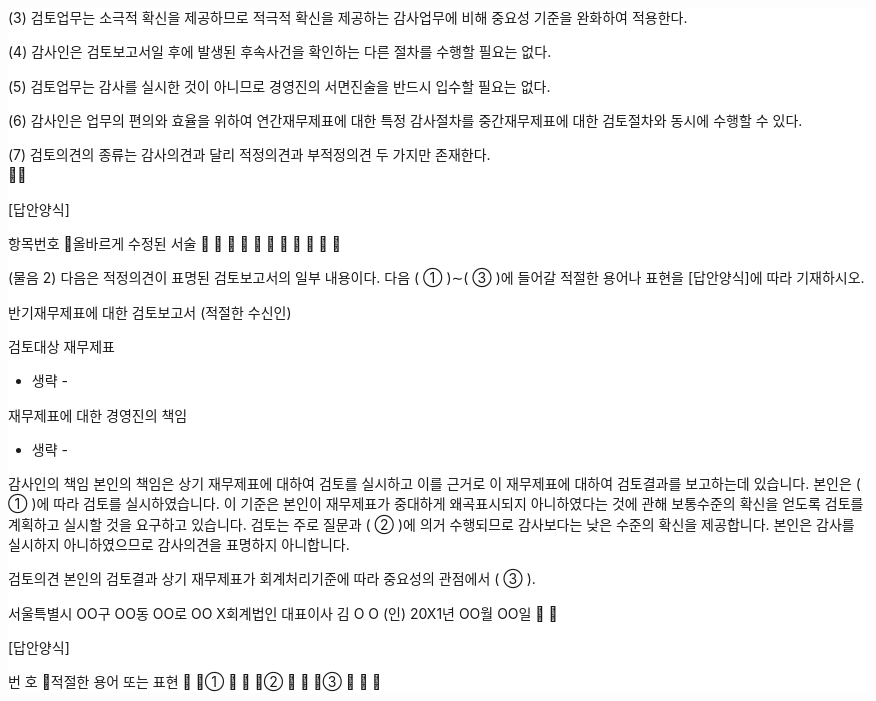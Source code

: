(3) 검토업무는 소극적 확신을 제공하므로 적극적 확신을 제공하는 감사업무에 비해 중요성 기준을 완화하여 적용한다.

(4) 감사인은 검토보고서일 후에 발생된 후속사건을 확인하는 다른 절차를 수행할 필요는 없다. 

(5) 검토업무는 감사를 실시한 것이 아니므로 경영진의 서면진술을 반드시 입수할 필요는 없다. 

(6) 감사인은 업무의 편의와 효율을 위하여 연간재무제표에 대한 특정 감사절차를 중간재무제표에 대한 검토절차와 동시에 수행할 수 있다.   

(7) 검토의견의 종류는 감사의견과 달리 적정의견과 부적정의견 두 가지만 존재한다.  



[답안양식]

항목번호
올바르게 수정된 서술













(물음 2) 다음은 적정의견이 표명된 검토보고서의 일부 내용이다. 다음 ( ① )∼( ③ )에 들어갈 적절한 용어나 표현을  [답안양식]에 따라 기재하시오.  


반기재무제표에 대한 검토보고서
(적절한 수신인)

검토대상 재무제표
 - 생략 - 

재무제표에 대한 경영진의 책임
 - 생략 - 

감사인의 책임
본인의 책임은 상기 재무제표에 대하여 검토를 실시하고 이를 근거로 이 재무제표에 대하여 검토결과를 보고하는데 있습니다. 
본인은 (   ①   )에 따라 검토를 실시하였습니다. 이 기준은 본인이 재무제표가 중대하게 왜곡표시되지 아니하였다는 것에 관해 보통수준의 확신을 얻도록 검토를 계획하고 실시할 것을 요구하고 있습니다. 검토는 주로 질문과 (    ②    )에 의거 수행되므로 감사보다는 낮은 수준의 확신을 제공합니다. 본인은 감사를 실시하지 아니하였으므로 감사의견을 표명하지 아니합니다. 

검토의견
본인의 검토결과 상기 재무제표가 회계처리기준에 따라 중요성의 관점에서 (     ③     ).  

  서울특별시 OO구 OO동 OO로 OO
           X회계법인 대표이사 김 O O (인)
20X1년 OO월 OO일


  
[답안양식]

번 호
적절한 용어 또는 표현

①


②


③



